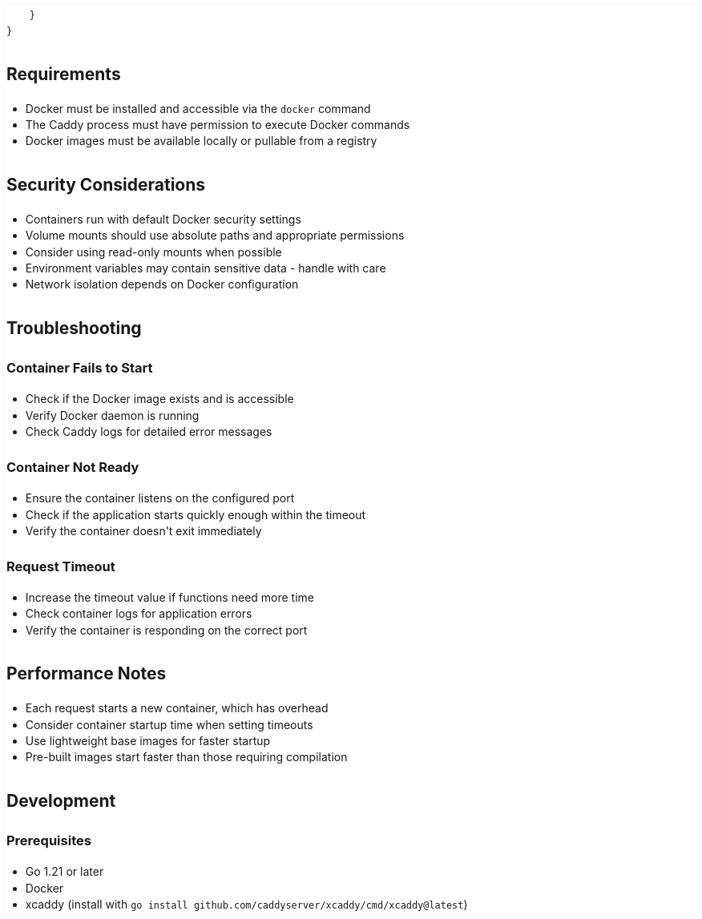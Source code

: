 ```caddyfile
    }
}
```

## Requirements

- Docker must be installed and accessible via the `docker` command
- The Caddy process must have permission to execute Docker commands
- Docker images must be available locally or pullable from a registry

## Security Considerations

- Containers run with default Docker security settings
- Volume mounts should use absolute paths and appropriate permissions
- Consider using read-only mounts when possible
- Environment variables may contain sensitive data - handle with care
- Network isolation depends on Docker configuration

## Troubleshooting

### Container Fails to Start
- Check if the Docker image exists and is accessible
- Verify Docker daemon is running
- Check Caddy logs for detailed error messages

### Container Not Ready
- Ensure the container listens on the configured port
- Check if the application starts quickly enough within the timeout
- Verify the container doesn't exit immediately

### Request Timeout
- Increase the timeout value if functions need more time
- Check container logs for application errors
- Verify the container is responding on the correct port

## Performance Notes

- Each request starts a new container, which has overhead
- Consider container startup time when setting timeouts
- Use lightweight base images for faster startup
- Pre-built images start faster than those requiring compilation

## Development

### Prerequisites

- Go 1.21 or later
- Docker
- xcaddy (install with `go install github.com/caddyserver/xcaddy/cmd/xcaddy@latest`)
